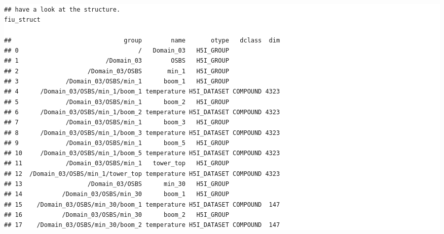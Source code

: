     ## have a look at the structure.
    fiu_struct

    ##                               group        name       otype   dclass  dim
    ## 0                                 /   Domain_03   H5I_GROUP              
    ## 1                        /Domain_03        OSBS   H5I_GROUP              
    ## 2                   /Domain_03/OSBS       min_1   H5I_GROUP              
    ## 3             /Domain_03/OSBS/min_1      boom_1   H5I_GROUP              
    ## 4      /Domain_03/OSBS/min_1/boom_1 temperature H5I_DATASET COMPOUND 4323
    ## 5             /Domain_03/OSBS/min_1      boom_2   H5I_GROUP              
    ## 6      /Domain_03/OSBS/min_1/boom_2 temperature H5I_DATASET COMPOUND 4323
    ## 7             /Domain_03/OSBS/min_1      boom_3   H5I_GROUP              
    ## 8      /Domain_03/OSBS/min_1/boom_3 temperature H5I_DATASET COMPOUND 4323
    ## 9             /Domain_03/OSBS/min_1      boom_5   H5I_GROUP              
    ## 10     /Domain_03/OSBS/min_1/boom_5 temperature H5I_DATASET COMPOUND 4323
    ## 11            /Domain_03/OSBS/min_1   tower_top   H5I_GROUP              
    ## 12  /Domain_03/OSBS/min_1/tower_top temperature H5I_DATASET COMPOUND 4323
    ## 13                  /Domain_03/OSBS      min_30   H5I_GROUP              
    ## 14           /Domain_03/OSBS/min_30      boom_1   H5I_GROUP              
    ## 15    /Domain_03/OSBS/min_30/boom_1 temperature H5I_DATASET COMPOUND  147
    ## 16           /Domain_03/OSBS/min_30      boom_2   H5I_GROUP              
    ## 17    /Domain_03/OSBS/min_30/boom_2 temperature H5I_DATASET COMPOUND  147